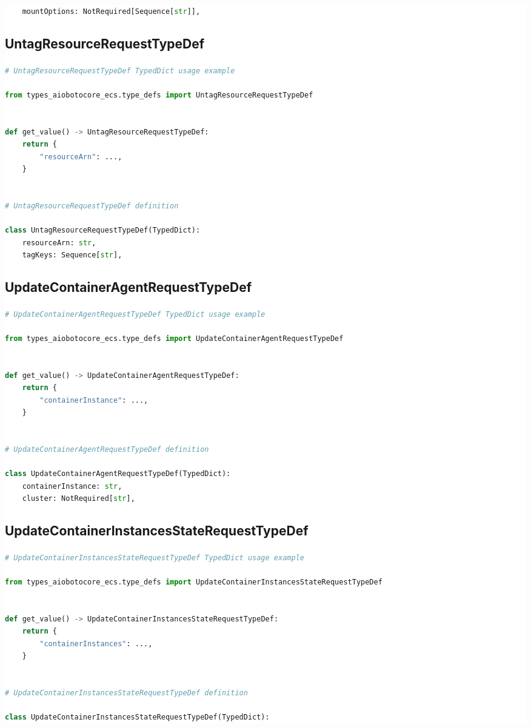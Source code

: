 ```python
    mountOptions: NotRequired[Sequence[str]],
```


## UntagResourceRequestTypeDef

```python
# UntagResourceRequestTypeDef TypedDict usage example

from types_aiobotocore_ecs.type_defs import UntagResourceRequestTypeDef


def get_value() -> UntagResourceRequestTypeDef:
    return {
        "resourceArn": ...,
    }


# UntagResourceRequestTypeDef definition

class UntagResourceRequestTypeDef(TypedDict):
    resourceArn: str,
    tagKeys: Sequence[str],
```


## UpdateContainerAgentRequestTypeDef

```python
# UpdateContainerAgentRequestTypeDef TypedDict usage example

from types_aiobotocore_ecs.type_defs import UpdateContainerAgentRequestTypeDef


def get_value() -> UpdateContainerAgentRequestTypeDef:
    return {
        "containerInstance": ...,
    }


# UpdateContainerAgentRequestTypeDef definition

class UpdateContainerAgentRequestTypeDef(TypedDict):
    containerInstance: str,
    cluster: NotRequired[str],
```


## UpdateContainerInstancesStateRequestTypeDef

```python
# UpdateContainerInstancesStateRequestTypeDef TypedDict usage example

from types_aiobotocore_ecs.type_defs import UpdateContainerInstancesStateRequestTypeDef


def get_value() -> UpdateContainerInstancesStateRequestTypeDef:
    return {
        "containerInstances": ...,
    }


# UpdateContainerInstancesStateRequestTypeDef definition

class UpdateContainerInstancesStateRequestTypeDef(TypedDict):
```